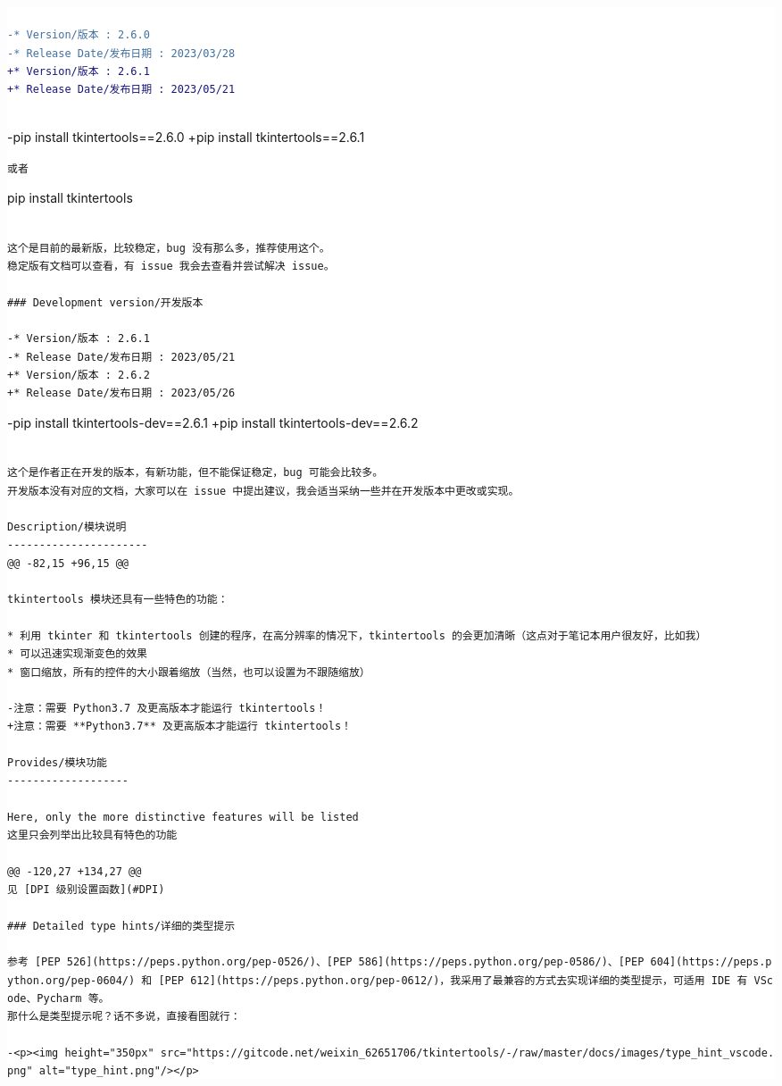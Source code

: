 ```diff
 
-* Version/版本 : 2.6.0
-* Release Date/发布日期 : 2023/03/28
+* Version/版本 : 2.6.1
+* Release Date/发布日期 : 2023/05/21
 
 ```
-pip install tkintertools==2.6.0
+pip install tkintertools==2.6.1
 ```
 或者
 ```
 pip install tkintertools
 ```
 
 这个是目前的最新版，比较稳定，bug 没有那么多，推荐使用这个。  
 稳定版有文档可以查看，有 issue 我会去查看并尝试解决 issue。
 
 ### Development version/开发版本
 
-* Version/版本 : 2.6.1
-* Release Date/发布日期 : 2023/05/21
+* Version/版本 : 2.6.2
+* Release Date/发布日期 : 2023/05/26
 
 ```
-pip install tkintertools-dev==2.6.1
+pip install tkintertools-dev==2.6.2
 ```
 
 这个是作者正在开发的版本，有新功能，但不能保证稳定，bug 可能会比较多。  
 开发版本没有对应的文档，大家可以在 issue 中提出建议，我会适当采纳一些并在开发版本中更改或实现。
 
 Description/模块说明
 ----------------------
@@ -82,15 +96,15 @@
 
 tkintertools 模块还具有一些特色的功能：
 
 * 利用 tkinter 和 tkintertools 创建的程序，在高分辨率的情况下，tkintertools 的会更加清晰（这点对于笔记本用户很友好，比如我）
 * 可以迅速实现渐变色的效果
 * 窗口缩放，所有的控件的大小跟着缩放（当然，也可以设置为不跟随缩放）
 
-注意：需要 Python3.7 及更高版本才能运行 tkintertools！
+注意：需要 **Python3.7** 及更高版本才能运行 tkintertools！
 
 Provides/模块功能
 -------------------
 
 Here, only the more distinctive features will be listed  
 这里只会列举出比较具有特色的功能
 
@@ -120,27 +134,27 @@
 见 [DPI 级别设置函数](#DPI)
 
 ### Detailed type hints/详细的类型提示
 
 参考 [PEP 526](https://peps.python.org/pep-0526/)、[PEP 586](https://peps.python.org/pep-0586/)、[PEP 604](https://peps.python.org/pep-0604/) 和 [PEP 612](https://peps.python.org/pep-0612/)，我采用了最兼容的方式去实现详细的类型提示，可适用 IDE 有 VScode、Pycharm 等。  
 那什么是类型提示呢？话不多说，直接看图就行：
 
-<p><img height="350px" src="https://gitcode.net/weixin_62651706/tkintertools/-/raw/master/docs/images/type_hint_vscode.png" alt="type_hint.png"/></p>
 ```